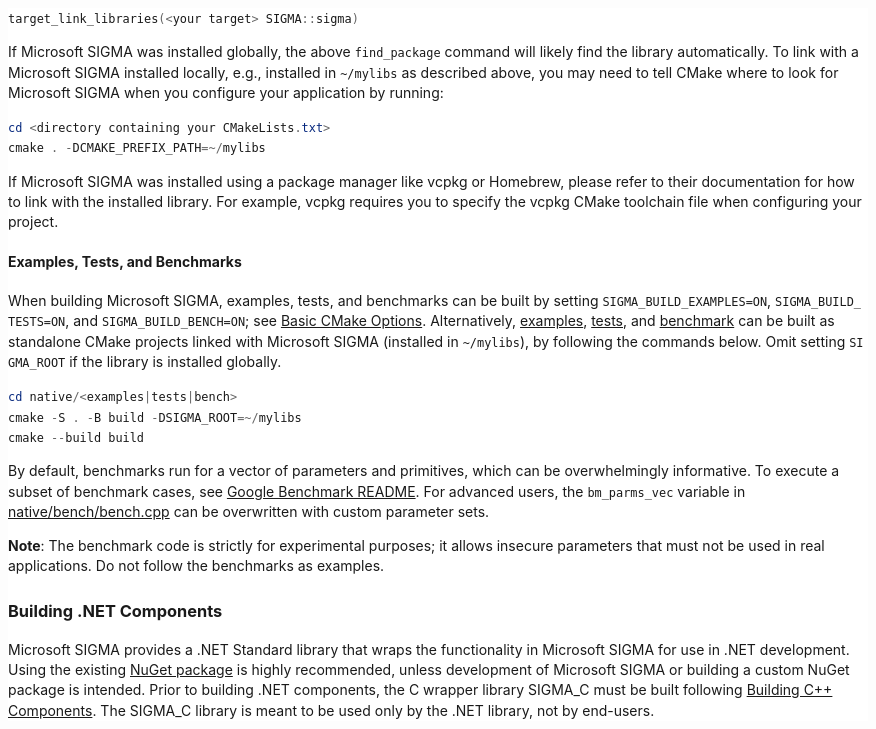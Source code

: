 ```PowerShell
target_link_libraries(<your target> SIGMA::sigma)
```

If Microsoft SIGMA was installed globally, the above `find_package` command will likely find the library automatically.
To link with a Microsoft SIGMA installed locally, e.g., installed in `~/mylibs` as described above, you may need to tell CMake where to look for Microsoft SIGMA when you configure your application by running:

```PowerShell
cd <directory containing your CMakeLists.txt>
cmake . -DCMAKE_PREFIX_PATH=~/mylibs
```

If Microsoft SIGMA was installed using a package manager like vcpkg or Homebrew, please refer to their documentation for how to link with the installed library. For example, vcpkg requires you to specify the vcpkg CMake toolchain file when configuring your project.

#### Examples, Tests, and Benchmarks

When building Microsoft SIGMA, examples, tests, and benchmarks can be built by setting `SIGMA_BUILD_EXAMPLES=ON`, `SIGMA_BUILD_TESTS=ON`, and `SIGMA_BUILD_BENCH=ON`; see [Basic CMake Options](basic-cmake-options).
Alternatively, [examples](native/examples/CMakeLists.txt), [tests](native/tests/CMakeLists.txt), and [benchmark](native/bench/CMakeLists.txt) can be built as standalone CMake projects linked with Microsoft SIGMA (installed in `~/mylibs`), by following the commands below.
Omit setting `SIGMA_ROOT` if the library is installed globally.

```PowerShell
cd native/<examples|tests|bench>
cmake -S . -B build -DSIGMA_ROOT=~/mylibs
cmake --build build
```

By default, benchmarks run for a vector of parameters and primitives, which can be overwhelmingly informative.
To execute a subset of benchmark cases, see [Google Benchmark README](https://github.com/google/benchmark/blob/master/README.md#running-a-subset-of-benchmarks).
For advanced users, the `bm_parms_vec` variable in [native/bench/bench.cpp](native/bench/bench.cpp) can be overwritten with custom parameter sets.

**Note**: The benchmark code is strictly for experimental purposes; it allows insecure parameters that must not be used in real applications.
Do not follow the benchmarks as examples.

### Building .NET Components

Microsoft SIGMA provides a .NET Standard library that wraps the functionality in Microsoft SIGMA for use in .NET development.
Using the existing [NuGet package](https://www.nuget.org/packages/Microsoft.Research.SIGMANet) is highly recommended, unless development of Microsoft SIGMA or building a custom NuGet package is intended.
Prior to building .NET components, the C wrapper library SIGMA_C must be built following [Building C++ Components](#building-c-components).
The SIGMA_C library is meant to be used only by the .NET library, not by end-users.
